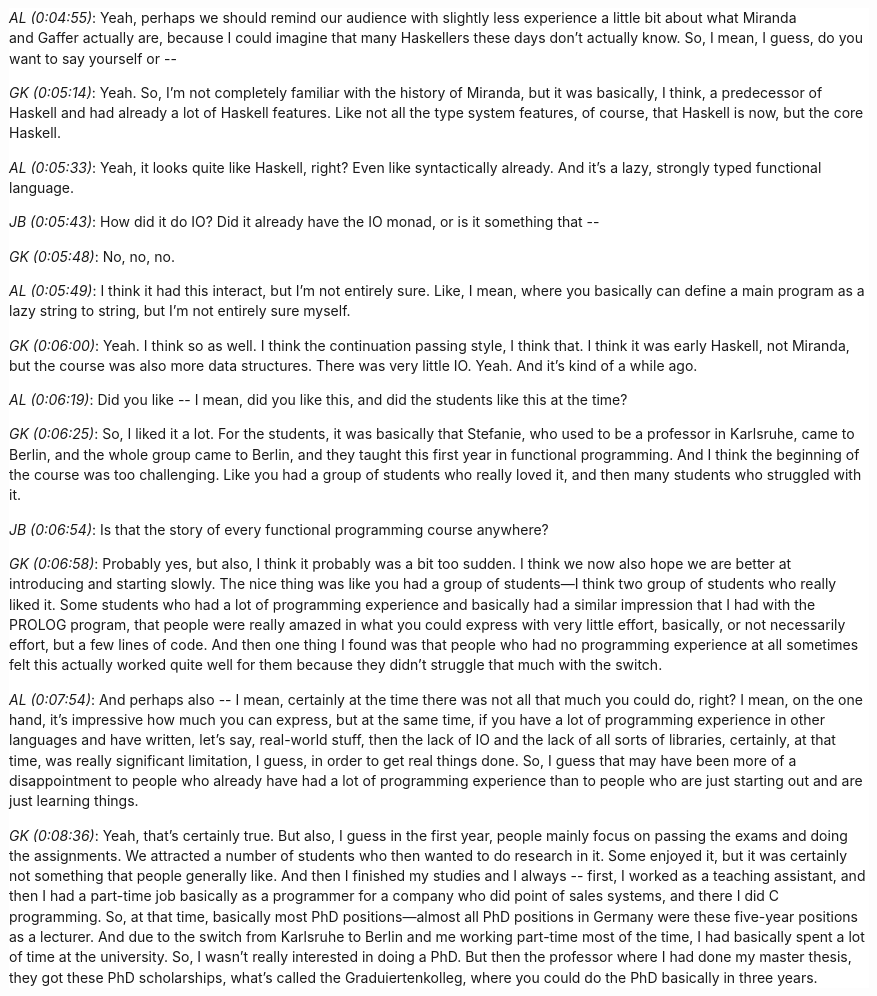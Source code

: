 *AL (0:04:55)*: Yeah, perhaps we should remind our audience with slightly less experience a little bit about what Miranda and Gaffer actually are, because I could imagine that many Haskellers these days don’t actually know. So, I mean, I guess, do you want to say yourself or --

*GK (0:05:14)*: Yeah. So, I’m not completely familiar with the history of Miranda, but it was basically, I think, a predecessor of Haskell and had already a lot of Haskell features. Like not all the type system features, of course, that Haskell is now, but the core Haskell.

*AL (0:05:33)*: Yeah, it looks quite like Haskell, right? Even like syntactically already. And it’s a lazy, strongly typed functional language.

*JB (0:05:43)*: How did it do IO? Did it already have the IO monad, or is it something that --

*GK (0:05:48)*: No, no, no.

*AL (0:05:49)*: I think it had this interact, but I’m not entirely sure. Like, I mean, where you basically can define a main program as a lazy string to string, but I’m not entirely sure myself.

*GK (0:06:00)*: Yeah. I think so as well. I think the continuation passing style, I think that. I think it was early Haskell, not Miranda, but the course was also more data structures. There was very little IO. Yeah. And it’s kind of a while ago.

*AL (0:06:19)*: Did you like -- I mean, did you like this, and did the students like this at the time?

*GK (0:06:25)*: So, I liked it a lot. For the students, it was basically that Stefanie, who used to be a professor in Karlsruhe, came to Berlin, and the whole group came to Berlin, and they taught this first year in functional programming. And I think the beginning of the course was too challenging. Like you had a group of students who really loved it, and then many students who struggled with it.

*JB (0:06:54)*: Is that the story of every functional programming course anywhere?

*GK (0:06:58)*: Probably yes, but also, I think it probably was a bit too sudden. I think we now also hope we are better at introducing and starting slowly. The nice thing was like you had a group of students—I think two group of students who really liked it. Some students who had a lot of programming experience and basically had a similar impression that I had with the PROLOG program, that people were really amazed in what you could express with very little effort, basically, or not necessarily effort, but a few lines of code. And then one thing I found was that people who had no programming experience at all sometimes felt this actually worked quite well for them because they didn’t struggle that much with the switch.

*AL (0:07:54)*: And perhaps also -- I mean, certainly at the time there was not all that much you could do, right? I mean, on the one hand, it’s impressive how much you can express, but at the same time, if you have a lot of programming experience in other languages and have written, let’s say, real-world stuff, then the lack of IO and the lack of all sorts of libraries, certainly, at that time, was really significant limitation, I guess, in order to get real things done. So, I guess that may have been more of a disappointment to people who already have had a lot of programming experience than to people who are just starting out and are just learning things.

*GK (0:08:36)*: Yeah, that’s certainly true. But also, I guess in the first year, people mainly focus on passing the exams and doing the assignments. We attracted a number of students who then wanted to do research in it. Some enjoyed it, but it was certainly not something that people generally like. And then I finished my studies and I always -- first, I worked as a teaching assistant, and then I had a part-time job basically as a programmer for a company who did point of sales systems, and there I did C programming. So, at that time, basically most PhD positions—almost all PhD positions in Germany were these five-year positions as a lecturer. And due to the switch from Karlsruhe to Berlin and me working part-time most of the time, I had basically spent a lot of time at the university. So, I wasn’t really interested in doing a PhD. But then the professor where I had done my master thesis, they got these PhD scholarships, what’s called the Graduiertenkolleg, where you could do the PhD basically in three years.
